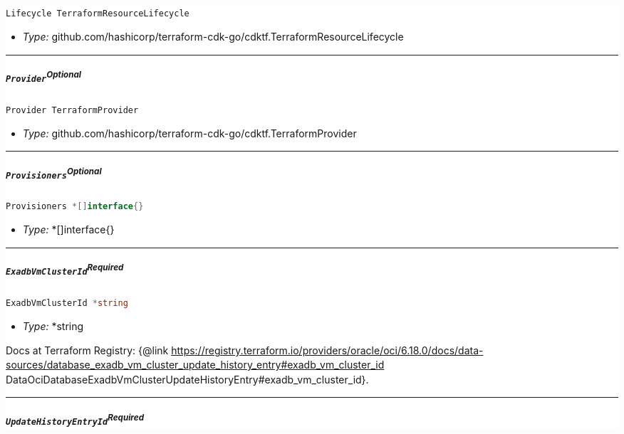 ```go
Lifecycle TerraformResourceLifecycle
```

- *Type:* github.com/hashicorp/terraform-cdk-go/cdktf.TerraformResourceLifecycle

---

##### `Provider`<sup>Optional</sup> <a name="Provider" id="rhizo-co-terraform-provider-oci.dataOciDatabaseExadbVmClusterUpdateHistoryEntry.DataOciDatabaseExadbVmClusterUpdateHistoryEntryConfig.property.provider"></a>

```go
Provider TerraformProvider
```

- *Type:* github.com/hashicorp/terraform-cdk-go/cdktf.TerraformProvider

---

##### `Provisioners`<sup>Optional</sup> <a name="Provisioners" id="rhizo-co-terraform-provider-oci.dataOciDatabaseExadbVmClusterUpdateHistoryEntry.DataOciDatabaseExadbVmClusterUpdateHistoryEntryConfig.property.provisioners"></a>

```go
Provisioners *[]interface{}
```

- *Type:* *[]interface{}

---

##### `ExadbVmClusterId`<sup>Required</sup> <a name="ExadbVmClusterId" id="rhizo-co-terraform-provider-oci.dataOciDatabaseExadbVmClusterUpdateHistoryEntry.DataOciDatabaseExadbVmClusterUpdateHistoryEntryConfig.property.exadbVmClusterId"></a>

```go
ExadbVmClusterId *string
```

- *Type:* *string

Docs at Terraform Registry: {@link https://registry.terraform.io/providers/oracle/oci/6.18.0/docs/data-sources/database_exadb_vm_cluster_update_history_entry#exadb_vm_cluster_id DataOciDatabaseExadbVmClusterUpdateHistoryEntry#exadb_vm_cluster_id}.

---

##### `UpdateHistoryEntryId`<sup>Required</sup> <a name="UpdateHistoryEntryId" id="rhizo-co-terraform-provider-oci.dataOciDatabaseExadbVmClusterUpdateHistoryEntry.DataOciDatabaseExadbVmClusterUpdateHistoryEntryConfig.property.updateHistoryEntryId"></a>
